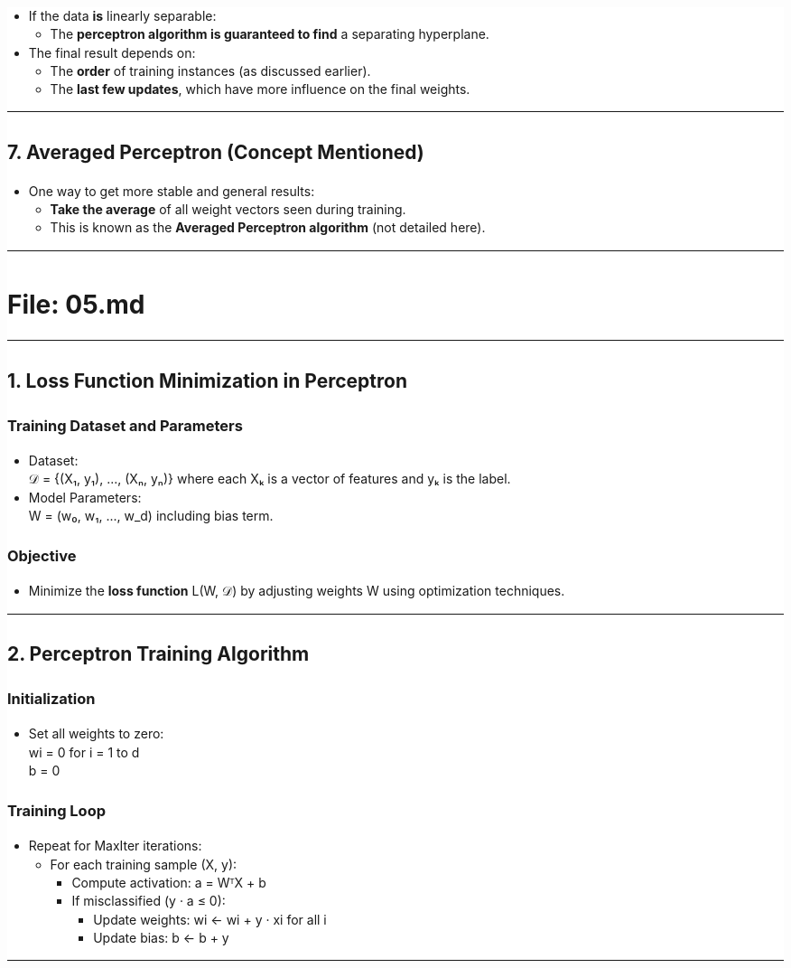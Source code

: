 - If the data **is** linearly separable:
  - The **perceptron algorithm is guaranteed to find** a separating hyperplane.
- The final result depends on:
  - The **order** of training instances (as discussed earlier).
  - The **last few updates**, which have more influence on the final weights.

---

## **7. Averaged Perceptron (Concept Mentioned)**

- One way to get more stable and general results:
  - **Take the average** of all weight vectors seen during training.
  - This is known as the **Averaged Perceptron algorithm** (not detailed here).

---
# File: 05.md
---

## **1. Loss Function Minimization in Perceptron**

### **Training Dataset and Parameters**

- Dataset:  
  𝒟 = {(X₁, y₁), ..., (Xₙ, yₙ)} where each Xₖ is a vector of features and yₖ is the label.
- Model Parameters:  
  W = (w₀, w₁, ..., w_d) including bias term.

### **Objective**

- Minimize the **loss function** L(W, 𝒟) by adjusting weights W using optimization techniques.

---

## **2. Perceptron Training Algorithm**

### **Initialization**

- Set all weights to zero:  
  wi = 0 for i = 1 to d  
  b = 0

### **Training Loop**

- Repeat for MaxIter iterations:
  - For each training sample (X, y):
    - Compute activation: a = WᵀX + b
    - If misclassified (y · a ≤ 0):
      - Update weights: wi ← wi + y · xi for all i
      - Update bias: b ← b + y

---